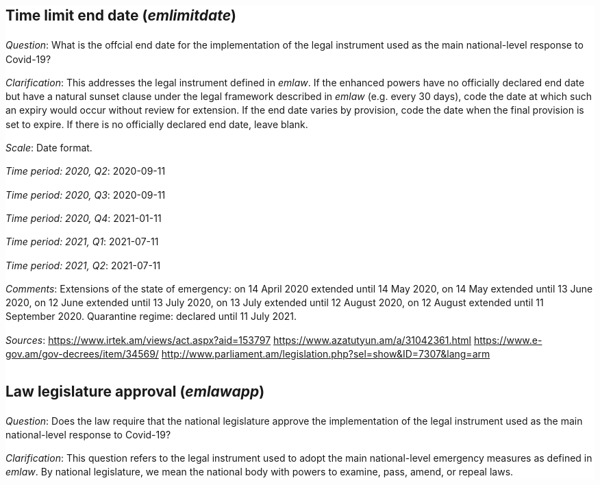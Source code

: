 



## Time limit end date (*emlimitdate*) 

*Question*: What is the offcial end date for the implementation of the legal instrument used as the main national-level response to Covid-19?

 

*Clarification*: This addresses the legal instrument defined in *emlaw*.  If the enhanced powers have no officially declared end date but have a natural sunset clause under the legal framework described in *emlaw* (e.g. every 30 days), code the date at which such an expiry would occur without review for extension. If the end date varies by provision, code the date when the final provision is set to expire. If there is no officially declared end date, leave blank.

 

*Scale*: Date format.

 
*Time period: 2020, Q2*: 2020-09-11

 
*Time period: 2020, Q3*: 2020-09-11

 
*Time period: 2020, Q4*: 2021-01-11

 
*Time period: 2021, Q1*: 2021-07-11

 
*Time period: 2021, Q2*: 2021-07-11

 

*Comments*:
 Extensions of the state of emergency: on 14 April 2020 extended until 14 May 2020, on 14 May extended until 13 June 2020, on 12 June extended until 13 July 2020, on 13 July extended until 12 August 2020, on 12 August extended until 11 September 2020.
Quarantine regime: declared until 11 July 2021. 

*Sources*:
 https://www.irtek.am/views/act.aspx?aid=153797
https://www.azatutyun.am/a/31042361.html
https://www.e-gov.am/gov-decrees/item/34569/
http://www.parliament.am/legislation.php?sel=show&ID=7307&lang=arm





## Law legislature approval (*emlawapp*) 

*Question*: Does the law require that the national legislature approve the implementation of the legal instrument used as the main national-level response to Covid-19?

 

*Clarification*: This question refers to the legal instrument used to adopt the main national-level emergency measures as defined in *emlaw*. By national legislature, we mean the national body with powers to examine, pass, amend, or repeal laws.
